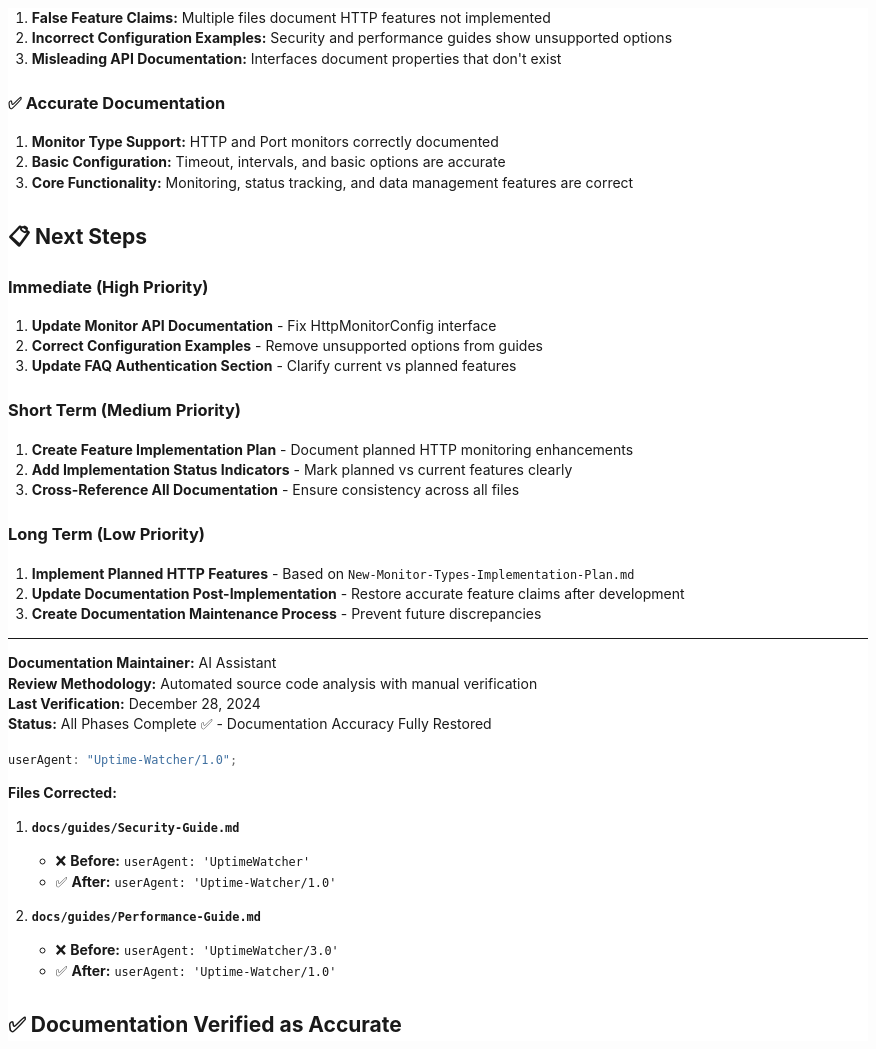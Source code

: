1. **False Feature Claims:** Multiple files document HTTP features not implemented
2. **Incorrect Configuration Examples:** Security and performance guides show unsupported options
3. **Misleading API Documentation:** Interfaces document properties that don't exist

### ✅ Accurate Documentation

1. **Monitor Type Support:** HTTP and Port monitors correctly documented
2. **Basic Configuration:** Timeout, intervals, and basic options are accurate
3. **Core Functionality:** Monitoring, status tracking, and data management features are correct

## 📋 Next Steps

### Immediate (High Priority)

1. **Update Monitor API Documentation** - Fix HttpMonitorConfig interface
2. **Correct Configuration Examples** - Remove unsupported options from guides
3. **Update FAQ Authentication Section** - Clarify current vs planned features

### Short Term (Medium Priority)

1. **Create Feature Implementation Plan** - Document planned HTTP monitoring enhancements
2. **Add Implementation Status Indicators** - Mark planned vs current features clearly
3. **Cross-Reference All Documentation** - Ensure consistency across all files

### Long Term (Low Priority)

1. **Implement Planned HTTP Features** - Based on `New-Monitor-Types-Implementation-Plan.md`
2. **Update Documentation Post-Implementation** - Restore accurate feature claims after development
3. **Create Documentation Maintenance Process** - Prevent future discrepancies

---

**Documentation Maintainer:** AI Assistant  
**Review Methodology:** Automated source code analysis with manual verification  
**Last Verification:** December 28, 2024  
**Status:** All Phases Complete ✅ - Documentation Accuracy Fully Restored

```typescript
userAgent: "Uptime-Watcher/1.0";
```

**Files Corrected:**

1. **`docs/guides/Security-Guide.md`**

   - ❌ **Before:** `userAgent: 'UptimeWatcher'`
   - ✅ **After:** `userAgent: 'Uptime-Watcher/1.0'`

2. **`docs/guides/Performance-Guide.md`**
   - ❌ **Before:** `userAgent: 'UptimeWatcher/3.0'`
   - ✅ **After:** `userAgent: 'Uptime-Watcher/1.0'`

## ✅ Documentation Verified as Accurate
